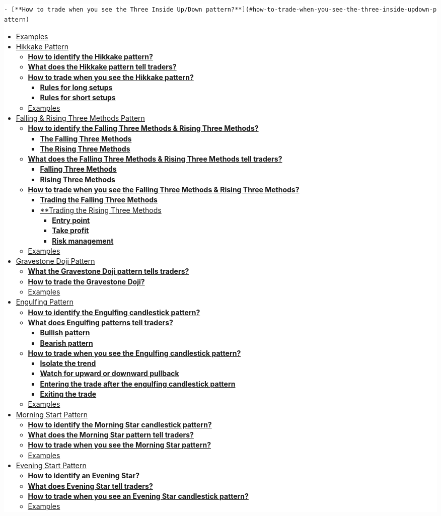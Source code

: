     - [**How to trade when you see the Three Inside Up/Down pattern?**](#how-to-trade-when-you-see-the-three-inside-updown-pattern)
  - [Examples](#examples-34)
- [Hikkake Pattern](#hikkake-pattern)
    - [**How to identify the Hikkake pattern?**](#how-to-identify-the-hikkake-pattern)
    - [**What does the Hikkake pattern tell traders?**](#what-does-the-hikkake-pattern-tell-traders)
    - [**How to trade when you see the Hikkake pattern?**](#how-to-trade-when-you-see-the-hikkake-pattern)
      - [**Rules for long setups**](#rules-for-long-setups)
      - [**Rules for short setups**](#rules-for-short-setups)
  - [Examples](#examples-35)
- [Falling & Rising Three Methods Pattern](#falling--rising-three-methods-pattern)
    - [**How to identify the Falling Three Methods & Rising Three Methods?**](#how-to-identify-the-falling-three-methods--rising-three-methods)
      - [**The Falling Three Methods**](#the-falling-three-methods)
      - [**The Rising Three Methods**](#the-rising-three-methods)
    - [**What does the Falling Three Methods & Rising Three Methods tell traders?**](#what-does-the-falling-three-methods--rising-three-methods-tell-traders)
      - [**Falling Three Methods**](#falling-three-methods)
      - [**Rising Three Methods**](#rising-three-methods)
    - [**How to trade when you see the Falling Three Methods & Rising Three Methods?**](#how-to-trade-when-you-see-the-falling-three-methods--rising-three-methods)
      - [**Trading the Falling Three Methods**](#trading-the-falling-three-methods)
      - [**Trading the Rising Three Methods](#trading-the-rising-three-methods)
        - [**Entry point**](#entry-point-1)
        - [**Take profit**](#take-profit)
        - [**Risk management**](#risk-management)
  - [Examples](#examples-36)
- [Gravestone Doji Pattern](#gravestone-doji-pattern)
    - [**What the Gravestone Doji pattern tells traders?**](#what-the-gravestone-doji-pattern-tells-traders)
    - [**How to trade the Gravestone Doji?**](#how-to-trade-the-gravestone-doji)
  - [Examples](#examples-37)
- [Engulfing Pattern](#engulfing-pattern)
    - [**How to identify the Engulfing candlestick pattern?**](#how-to-identify-the-engulfing-candlestick-pattern)
    - [**What does Engulfing patterns tell traders?**](#what-does-engulfing-patterns-tell-traders)
      - [**Bullish pattern**](#bullish-pattern)
      - [**Bearish pattern**](#bearish-pattern)
    - [**How to trade when you see the Engulfing candlestick pattern?**](#how-to-trade-when-you-see-the-engulfing-candlestick-pattern)
      - [**Isolate the trend**](#isolate-the-trend)
      - [**Watch for upward or downward pullback**](#watch-for-upward-or-downward-pullback)
      - [**Entering the trade after the engulfing candlestick pattern**](#entering-the-trade-after-the-engulfing-candlestick-pattern)
      - [**Exiting the trade**](#exiting-the-trade)
  - [Examples](#examples-38)
- [Morning Start Pattern](#morning-start-pattern)
    - [**How to identify the Morning Star candlestick pattern?**](#how-to-identify-the-morning-star-candlestick-pattern)
    - [**What does the Morning Star pattern tell traders?**](#what-does-the-morning-star-pattern-tell-traders)
    - [**How to trade when you see the Morning Star pattern?**](#how-to-trade-when-you-see-the-morning-star-pattern)
  - [Examples](#examples-39)
- [Evening Start Pattern](#evening-start-pattern)
    - [**How to identify an Evening Star?**](#how-to-identify-an-evening-star)
    - [**What does Evening Star tell traders?**](#what-does-evening-star-tell-traders)
    - [**How to trade when you see an Evening Star candlestick pattern?**](#how-to-trade-when-you-see-an-evening-star-candlestick-pattern)
  - [Examples](#examples-40)
